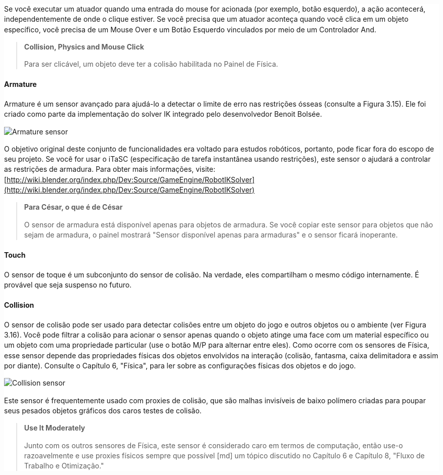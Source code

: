 Se você executar um atuador quando uma entrada do mouse for acionada (por exemplo, botão esquerdo), a ação acontecerá, independentemente de onde o clique estiver. Se você precisa que um atuador aconteça quando você clica em um objeto específico, você precisa de um Mouse Over e um Botão Esquerdo vinculados por meio de um Controlador And.

>**Collision, Physics and Mouse Click**
>
>Para ser clicável, um objeto deve ter a colisão habilitada no Painel de Física.

#### Armature <a id="Armature"></a>

Armature é um sensor avançado para ajudá-lo a detectar o limite de erro nas restrições ósseas (consulte a Figura 3.15). Ele foi criado como parte da implementação do solver IK integrado pelo desenvolvedor Benoit Bolsée.

![Armature sensor](../figures/Chapter3/Fig03-15.png "Armature sensor")

O objetivo original deste conjunto de funcionalidades era voltado para estudos robóticos, portanto, pode ficar fora do escopo de seu projeto. Se você for usar o iTaSC (especificação de tarefa instantânea usando restrições), este sensor o ajudará a controlar as restrições de armadura. Para obter mais informações, visite: [http://wiki.blender.org/index.php/Dev:Source/GameEngine/RobotIKSolver](http://wiki.blender.org/index.php/Dev:Source/GameEngine/RobotIKSolver)

>**Para César, o que é de César**
>
>O sensor de armadura está disponível apenas para objetos de armadura. Se você copiar este sensor para objetos que não sejam de armadura, o painel mostrará "Sensor disponível apenas para armaduras" e o sensor ficará inoperante.


#### Touch <a id="Touch"></a>

O sensor de toque é um subconjunto do sensor de colisão. Na verdade, eles compartilham o mesmo código internamente. É provável que seja suspenso no futuro.

#### Collision <a id="Collision"></a>

O sensor de colisão pode ser usado para detectar colisões entre um objeto do jogo e outros objetos ou o ambiente (ver Figura 3.16). Você pode filtrar a colisão para acionar o sensor apenas quando o objeto atinge uma face com um material específico ou um objeto com uma propriedade particular (use o botão M/P para alternar entre eles). Como ocorre com os sensores de Física, esse sensor depende das propriedades físicas dos objetos envolvidos na interação (colisão, fantasma, caixa delimitadora e assim por diante). Consulte o Capítulo 6, "Física", para ler sobre as configurações físicas dos objetos e do jogo.

![Collision sensor](../figures/Chapter3/Fig03-16.png "Collision sensor")

Este sensor é frequentemente usado com proxies de colisão, que são malhas invisíveis de baixo polímero criadas para poupar seus pesados objetos gráficos dos caros testes de colisão.

>**Use It Moderately**
>
>Junto com os outros sensores de Física, este sensor é considerado caro em termos de computação, então use-o razoavelmente e use proxies físicos sempre que possível [md] um tópico discutido no Capítulo 6 e Capítulo 8, "Fluxo de Trabalho e Otimização."
